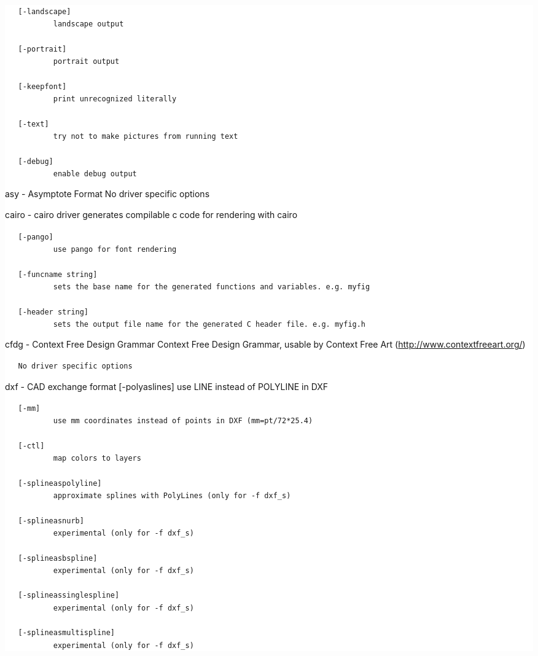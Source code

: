        [-landscape]
               landscape output

       [-portrait]
               portrait output

       [-keepfont]
               print unrecognized literally

       [-text]
               try not to make pictures from running text

       [-debug]
               enable debug output

   asy - Asymptote Format
       No driver specific options

   cairo - cairo driver
       generates compilable c code for rendering with cairo

       [-pango]
               use pango for font rendering

       [-funcname string]
               sets the base name for the generated functions and variables. e.g. myfig

       [-header string]
               sets the output file name for the generated C header file. e.g. myfig.h

   cfdg - Context Free Design Grammar
       Context Free Design Grammar, usable by Context Free Art (http://www.contextfreeart.org/)

       No driver specific options

   dxf - CAD exchange format
       [-polyaslines]
               use LINE instead of POLYLINE in DXF

       [-mm]
               use mm coordinates instead of points in DXF (mm=pt/72*25.4)

       [-ctl]
               map colors to layers

       [-splineaspolyline]
               approximate splines with PolyLines (only for -f dxf_s)

       [-splineasnurb]
               experimental (only for -f dxf_s)

       [-splineasbspline]
               experimental (only for -f dxf_s)

       [-splineassinglespline]
               experimental (only for -f dxf_s)

       [-splineasmultispline]
               experimental (only for -f dxf_s)
